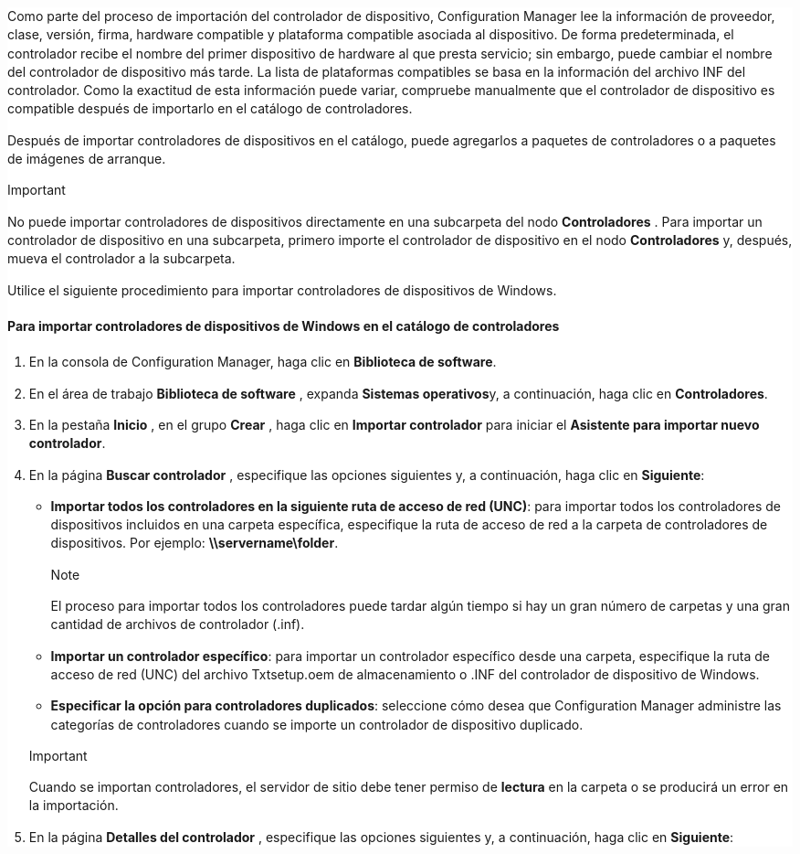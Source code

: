  Como parte del proceso de importación del controlador de dispositivo, Configuration Manager lee la información de proveedor, clase, versión, firma, hardware compatible y plataforma compatible asociada al dispositivo. De forma predeterminada, el controlador recibe el nombre del primer dispositivo de hardware al que presta servicio; sin embargo, puede cambiar el nombre del controlador de dispositivo más tarde. La lista de plataformas compatibles se basa en la información del archivo INF del controlador. Como la exactitud de esta información puede variar, compruebe manualmente que el controlador de dispositivo es compatible después de importarlo en el catálogo de controladores.  

 Después de importar controladores de dispositivos en el catálogo, puede agregarlos a paquetes de controladores o a paquetes de imágenes de arranque.  

> [!IMPORTANT]  
>  No puede importar controladores de dispositivos directamente en una subcarpeta del nodo **Controladores** . Para importar un controlador de dispositivo en una subcarpeta, primero importe el controlador de dispositivo en el nodo **Controladores** y, después, mueva el controlador a la subcarpeta.  

 Utilice el siguiente procedimiento para importar controladores de dispositivos de Windows.  

#### <a name="to-import-windows-device-drivers-into-the-driver-catalog"></a>Para importar controladores de dispositivos de Windows en el catálogo de controladores  

1.  En la consola de Configuration Manager, haga clic en **Biblioteca de software**.  

2.  En el área de trabajo **Biblioteca de software** , expanda **Sistemas operativos**y, a continuación, haga clic en **Controladores**.  

3.  En la pestaña **Inicio** , en el grupo **Crear** , haga clic en **Importar controlador** para iniciar el **Asistente para importar nuevo controlador**.  

4.  En la página **Buscar controlador** , especifique las opciones siguientes y, a continuación, haga clic en **Siguiente**:  

    -   **Importar todos los controladores en la siguiente ruta de acceso de red (UNC)**: para importar todos los controladores de dispositivos incluidos en una carpeta específica, especifique la ruta de acceso de red a la carpeta de controladores de dispositivos. Por ejemplo:  **\\\servername\folder**.  

        > [!NOTE]  
        >  El proceso para importar todos los controladores puede tardar algún tiempo si hay un gran número de carpetas y una gran cantidad de archivos de controlador (.inf).  

    -   **Importar un controlador específico**: para importar un controlador específico desde una carpeta, especifique la ruta de acceso de red (UNC) del archivo Txtsetup.oem de almacenamiento o .INF del controlador de dispositivo de Windows.  

    -   **Especificar la opción para controladores duplicados**: seleccione cómo desea que Configuration Manager administre las categorías de controladores cuando se importe un controlador de dispositivo duplicado.  

    > [!IMPORTANT]  
    >  Cuando se importan controladores, el servidor de sitio debe tener permiso de **lectura** en la carpeta o se producirá un error en la importación.  

5.  En la página **Detalles del controlador** , especifique las opciones siguientes y, a continuación, haga clic en **Siguiente**:  
